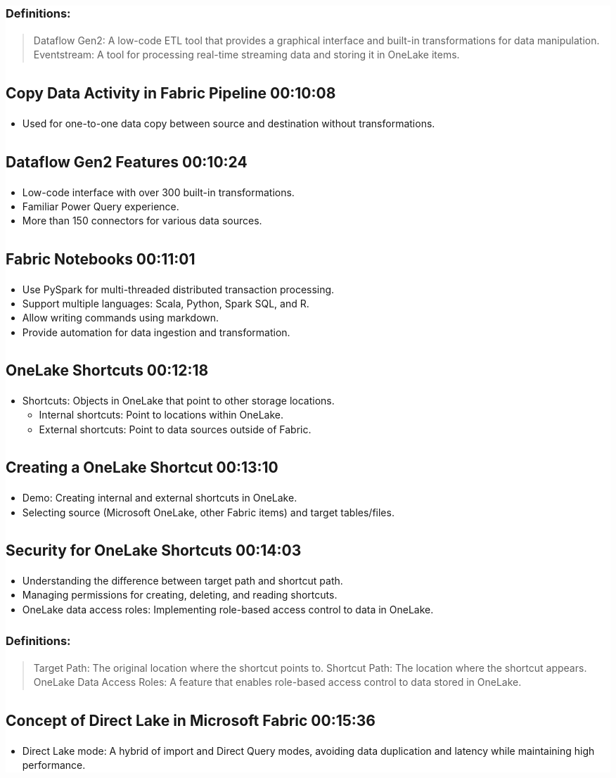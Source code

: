 ### Definitions:
> Dataflow Gen2: A low-code ETL tool that provides a graphical interface and built-in transformations for data manipulation.
> Eventstream: A tool for processing real-time streaming data and storing it in OneLake items.

## Copy Data Activity in Fabric Pipeline 00:10:08

*   Used for one-to-one data copy between source and destination without transformations.

## Dataflow Gen2 Features 00:10:24

*   Low-code interface with over 300 built-in transformations.
*   Familiar Power Query experience.
*   More than 150 connectors for various data sources.

## Fabric Notebooks 00:11:01

*   Use PySpark for multi-threaded distributed transaction processing.
*   Support multiple languages: Scala, Python, Spark SQL, and R.
*   Allow writing commands using markdown.
*   Provide automation for data ingestion and transformation.

## OneLake Shortcuts 00:12:18

*   Shortcuts: Objects in OneLake that point to other storage locations.
    *   Internal shortcuts: Point to locations within OneLake.
    *   External shortcuts: Point to data sources outside of Fabric.

## Creating a OneLake Shortcut 00:13:10

*   Demo: Creating internal and external shortcuts in OneLake.
*   Selecting source (Microsoft OneLake, other Fabric items) and target tables/files.

## Security for OneLake Shortcuts 00:14:03

*   Understanding the difference between target path and shortcut path.
*   Managing permissions for creating, deleting, and reading shortcuts.
*   OneLake data access roles: Implementing role-based access control to data in OneLake.

### Definitions:
> Target Path: The original location where the shortcut points to.
> Shortcut Path: The location where the shortcut appears.
> OneLake Data Access Roles: A feature that enables role-based access control to data stored in OneLake.

## Concept of Direct Lake in Microsoft Fabric 00:15:36

*   Direct Lake mode: A hybrid of import and Direct Query modes, avoiding data duplication and latency while maintaining high performance.
